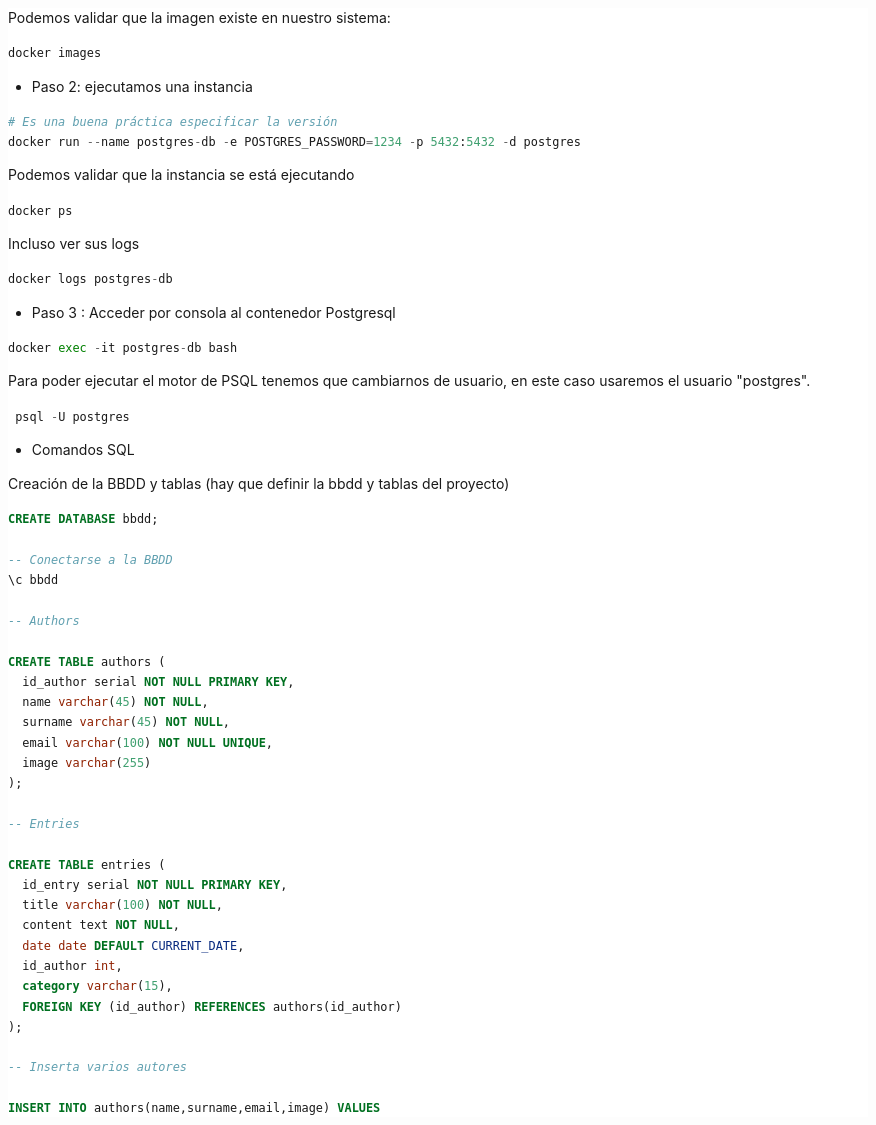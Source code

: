 Podemos validar que la imagen existe en nuestro sistema:

```python
docker images
```

- Paso 2: ejecutamos una instancia

```python
# Es una buena práctica especificar la versión
docker run --name postgres-db -e POSTGRES_PASSWORD=1234 -p 5432:5432 -d postgres
```

Podemos validar que la instancia se está ejecutando

```python
docker ps
```

Incluso ver sus logs
```python
docker logs postgres-db
```

- Paso 3 : Acceder por consola al contenedor Postgresql

```python
docker exec -it postgres-db bash
```

Para poder ejecutar el motor de PSQL tenemos que cambiarnos de usuario, en este caso usaremos el usuario "postgres".

```python
 psql -U postgres
```

- Comandos SQL

Creación de la BBDD y tablas (hay que definir la bbdd y tablas del proyecto)

```sql
CREATE DATABASE bbdd;

-- Conectarse a la BBDD
\c bbdd

-- Authors

CREATE TABLE authors (
  id_author serial NOT NULL PRIMARY KEY,
  name varchar(45) NOT NULL,
  surname varchar(45) NOT NULL,
  email varchar(100) NOT NULL UNIQUE,
  image varchar(255)
);

-- Entries

CREATE TABLE entries (
  id_entry serial NOT NULL PRIMARY KEY,
  title varchar(100) NOT NULL,
  content text NOT NULL,
  date date DEFAULT CURRENT_DATE,
  id_author int,
  category varchar(15),
  FOREIGN KEY (id_author) REFERENCES authors(id_author)
);

-- Inserta varios autores

INSERT INTO authors(name,surname,email,image) VALUES
```